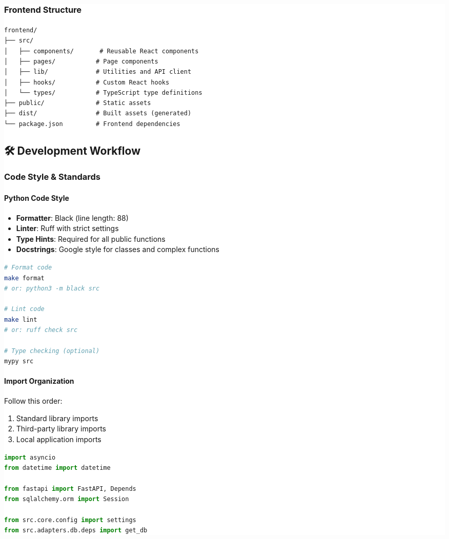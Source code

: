 ### Frontend Structure
```
frontend/
├── src/
│   ├── components/       # Reusable React components
│   ├── pages/           # Page components
│   ├── lib/             # Utilities and API client
│   ├── hooks/           # Custom React hooks
│   └── types/           # TypeScript type definitions
├── public/              # Static assets
├── dist/                # Built assets (generated)
└── package.json         # Frontend dependencies
```

## 🛠️ Development Workflow

### Code Style & Standards

#### Python Code Style
- **Formatter**: Black (line length: 88)
- **Linter**: Ruff with strict settings
- **Type Hints**: Required for all public functions
- **Docstrings**: Google style for classes and complex functions

```bash
# Format code
make format
# or: python3 -m black src

# Lint code
make lint
# or: ruff check src

# Type checking (optional)
mypy src
```

#### Import Organization
Follow this order:
1. Standard library imports
2. Third-party library imports  
3. Local application imports

```python
import asyncio
from datetime import datetime

from fastapi import FastAPI, Depends
from sqlalchemy.orm import Session

from src.core.config import settings
from src.adapters.db.deps import get_db
```
